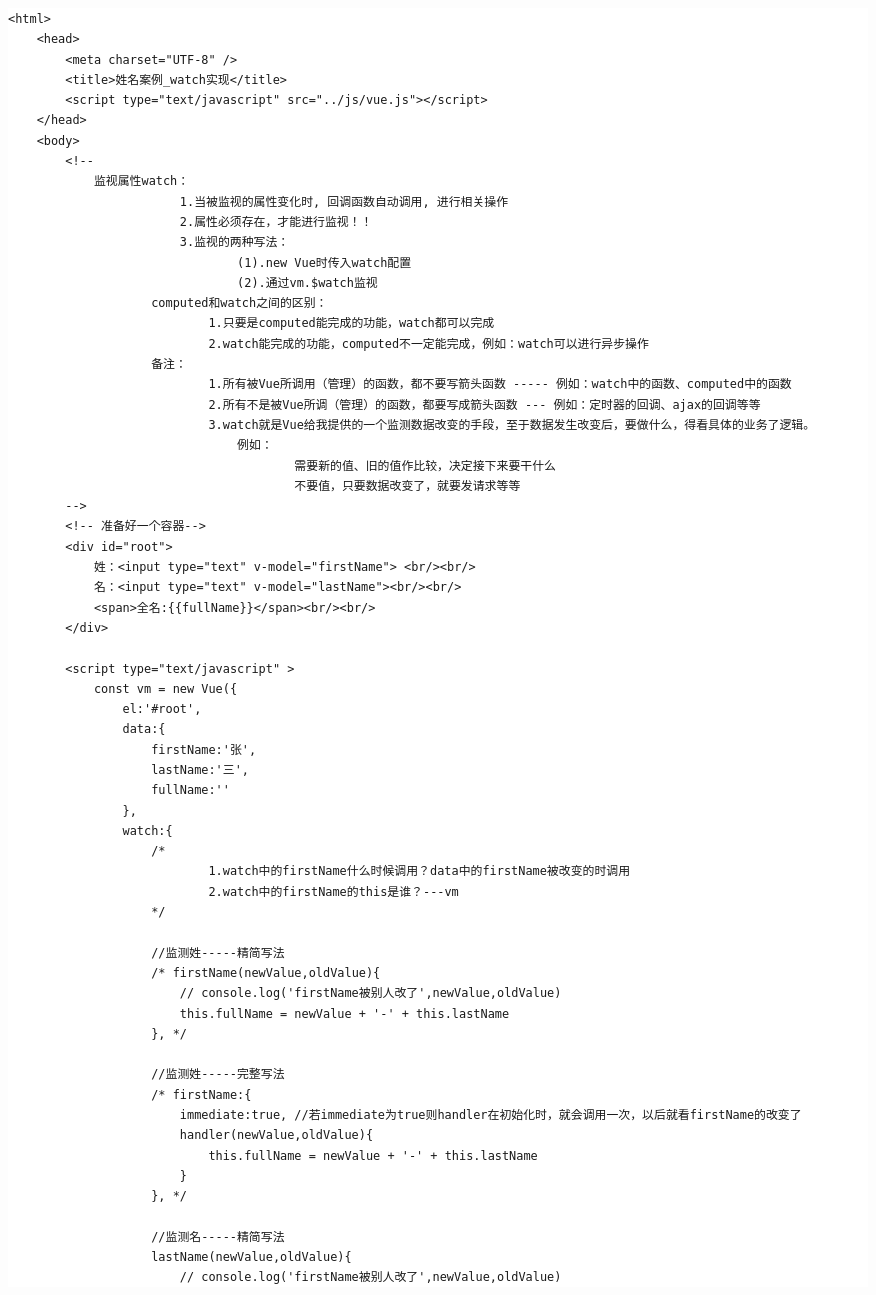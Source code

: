 ```vue
<html>
	<head>
		<meta charset="UTF-8" />
		<title>姓名案例_watch实现</title>
		<script type="text/javascript" src="../js/vue.js"></script>
	</head>
	<body>
		<!-- 
			监视属性watch：
						1.当被监视的属性变化时, 回调函数自动调用, 进行相关操作
						2.属性必须存在，才能进行监视！！
						3.监视的两种写法：
								(1).new Vue时传入watch配置
								(2).通过vm.$watch监视
					computed和watch之间的区别：
							1.只要是computed能完成的功能，watch都可以完成
							2.watch能完成的功能，computed不一定能完成，例如：watch可以进行异步操作
					备注：
							1.所有被Vue所调用（管理）的函数，都不要写箭头函数 ----- 例如：watch中的函数、computed中的函数
							2.所有不是被Vue所调（管理）的函数，都要写成箭头函数 --- 例如：定时器的回调、ajax的回调等等
							3.watch就是Vue给我提供的一个监测数据改变的手段，至于数据发生改变后，要做什么，得看具体的业务了逻辑。
								例如：
										需要新的值、旧的值作比较，决定接下来要干什么
										不要值，只要数据改变了，就要发请求等等
		-->
		<!-- 准备好一个容器-->
		<div id="root">
			姓：<input type="text" v-model="firstName"> <br/><br/>
			名：<input type="text" v-model="lastName"><br/><br/>
			<span>全名:{{fullName}}</span><br/><br/>
		</div>

		<script type="text/javascript" >
			const vm = new Vue({
				el:'#root',
				data:{
					firstName:'张',
					lastName:'三',
					fullName:''
				},
				watch:{
					/* 
							1.watch中的firstName什么时候调用？data中的firstName被改变的时调用
							2.watch中的firstName的this是谁？---vm
					*/

					//监测姓-----精简写法
					/* firstName(newValue,oldValue){
						// console.log('firstName被别人改了',newValue,oldValue)
						this.fullName = newValue + '-' + this.lastName
					}, */

					//监测姓-----完整写法
					/* firstName:{
						immediate:true, //若immediate为true则handler在初始化时，就会调用一次，以后就看firstName的改变了
						handler(newValue,oldValue){
							this.fullName = newValue + '-' + this.lastName
						}
					}, */

					//监测名-----精简写法
					lastName(newValue,oldValue){
						// console.log('firstName被别人改了',newValue,oldValue)
```